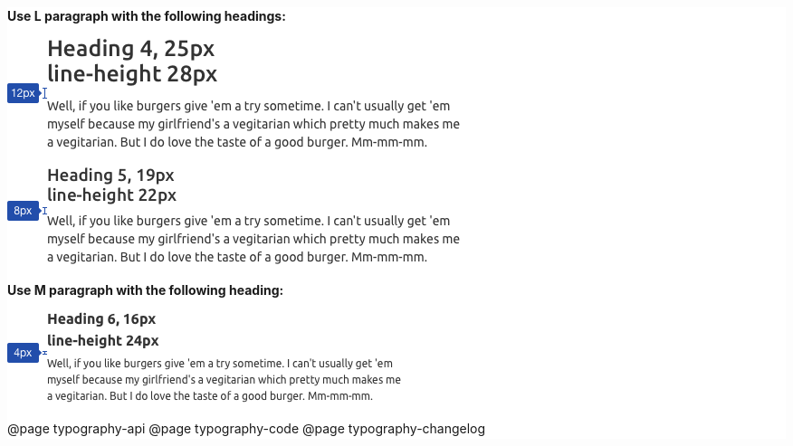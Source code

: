 **Use L paragraph with the following headings:**

![](static/h4-p.png)

![](static/h5-p.png)

**Use M paragraph with the following heading:**

![](static/h6-p.png)

@page typography-api
@page typography-code
@page typography-changelog
